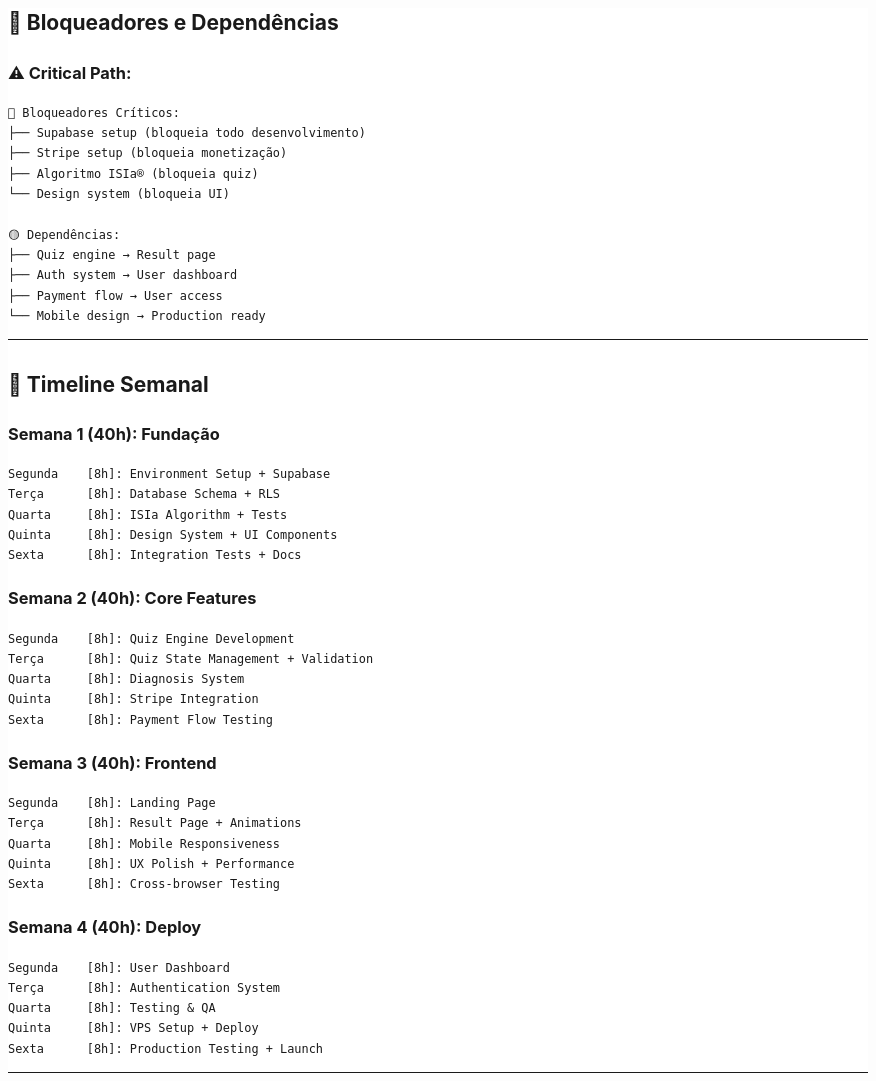 
## 🚨 **Bloqueadores e Dependências**

### **⚠️ Critical Path:**
```
🔴 Bloqueadores Críticos:
├── Supabase setup (bloqueia todo desenvolvimento)
├── Stripe setup (bloqueia monetização)
├── Algoritmo ISIa® (bloqueia quiz)
└── Design system (bloqueia UI)

🟡 Dependências:
├── Quiz engine → Result page
├── Auth system → User dashboard  
├── Payment flow → User access
└── Mobile design → Production ready
```

---

## 📅 **Timeline Semanal**

### **Semana 1 (40h): Fundação**
```
Segunda    [8h]: Environment Setup + Supabase
Terça      [8h]: Database Schema + RLS
Quarta     [8h]: ISIa Algorithm + Tests  
Quinta     [8h]: Design System + UI Components
Sexta      [8h]: Integration Tests + Docs
```

### **Semana 2 (40h): Core Features**
```
Segunda    [8h]: Quiz Engine Development
Terça      [8h]: Quiz State Management + Validation
Quarta     [8h]: Diagnosis System
Quinta     [8h]: Stripe Integration
Sexta      [8h]: Payment Flow Testing
```

### **Semana 3 (40h): Frontend**
```
Segunda    [8h]: Landing Page
Terça      [8h]: Result Page + Animations
Quarta     [8h]: Mobile Responsiveness
Quinta     [8h]: UX Polish + Performance
Sexta      [8h]: Cross-browser Testing
```

### **Semana 4 (40h): Deploy**
```
Segunda    [8h]: User Dashboard
Terça      [8h]: Authentication System
Quarta     [8h]: Testing & QA
Quinta     [8h]: VPS Setup + Deploy
Sexta      [8h]: Production Testing + Launch
```

---